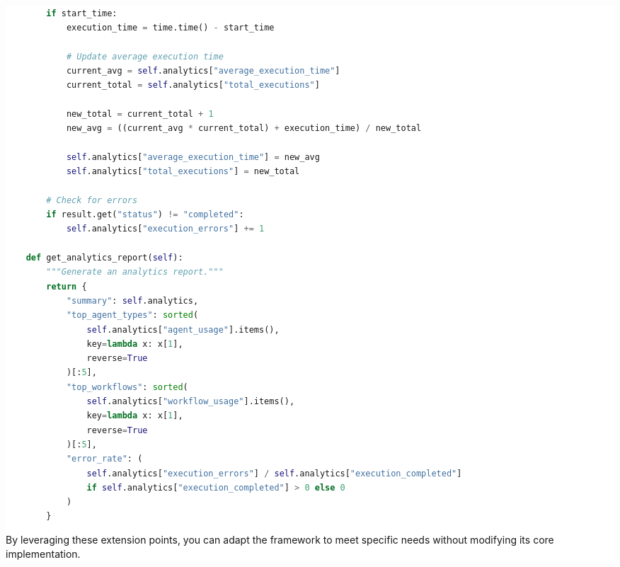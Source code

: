 ```python
        if start_time:
            execution_time = time.time() - start_time
            
            # Update average execution time
            current_avg = self.analytics["average_execution_time"]
            current_total = self.analytics["total_executions"]
            
            new_total = current_total + 1
            new_avg = ((current_avg * current_total) + execution_time) / new_total
            
            self.analytics["average_execution_time"] = new_avg
            self.analytics["total_executions"] = new_total
        
        # Check for errors
        if result.get("status") != "completed":
            self.analytics["execution_errors"] += 1
    
    def get_analytics_report(self):
        """Generate an analytics report."""
        return {
            "summary": self.analytics,
            "top_agent_types": sorted(
                self.analytics["agent_usage"].items(),
                key=lambda x: x[1],
                reverse=True
            )[:5],
            "top_workflows": sorted(
                self.analytics["workflow_usage"].items(),
                key=lambda x: x[1],
                reverse=True
            )[:5],
            "error_rate": (
                self.analytics["execution_errors"] / self.analytics["execution_completed"]
                if self.analytics["execution_completed"] > 0 else 0
            )
        }
```

By leveraging these extension points, you can adapt the framework to meet specific needs without modifying its core implementation.